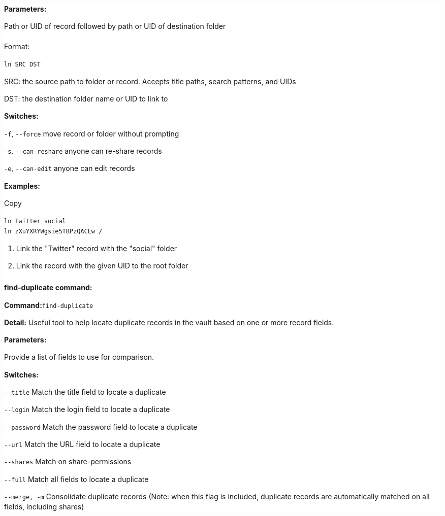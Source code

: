 **Parameters:**

Path or UID of record followed by path or UID of destination folder

####

Format:

`ln SRC DST`

SRC: the source path to folder or record. Accepts title paths, search
patterns, and UIDs

DST: the destination folder name or UID to link to

**Switches:**

`-f`, `--force` move record or folder without prompting

`-s`. `--can-reshare` anyone can re-share records

`-e`, `--can-edit` anyone can edit records

**Examples:**

Copy

    
    
    ln Twitter social
    ln zXuYXRYWgsie5TBPzQACLw /

  1. Link the "Twitter" record with the "social" folder

  2. Link the record with the given UID to the root folder

###

**find-duplicate command:**

**Command:**`find-duplicate`

**Detail:** Useful tool to help locate duplicate records in the vault based on
one or more record fields.

**Parameters:**

Provide a list of fields to use for comparison.

**Switches:**

`--title` Match the title field to locate a duplicate

`--login` Match the login field to locate a duplicate

`--password` Match the password field to locate a duplicate

`--url` Match the URL field to locate a duplicate

`--shares` Match on share-permissions

`--full` Match all fields to locate a duplicate

`--merge, -m` Consolidate duplicate records (Note: when this flag is included,
duplicate records are automatically matched on all fields, including shares)
